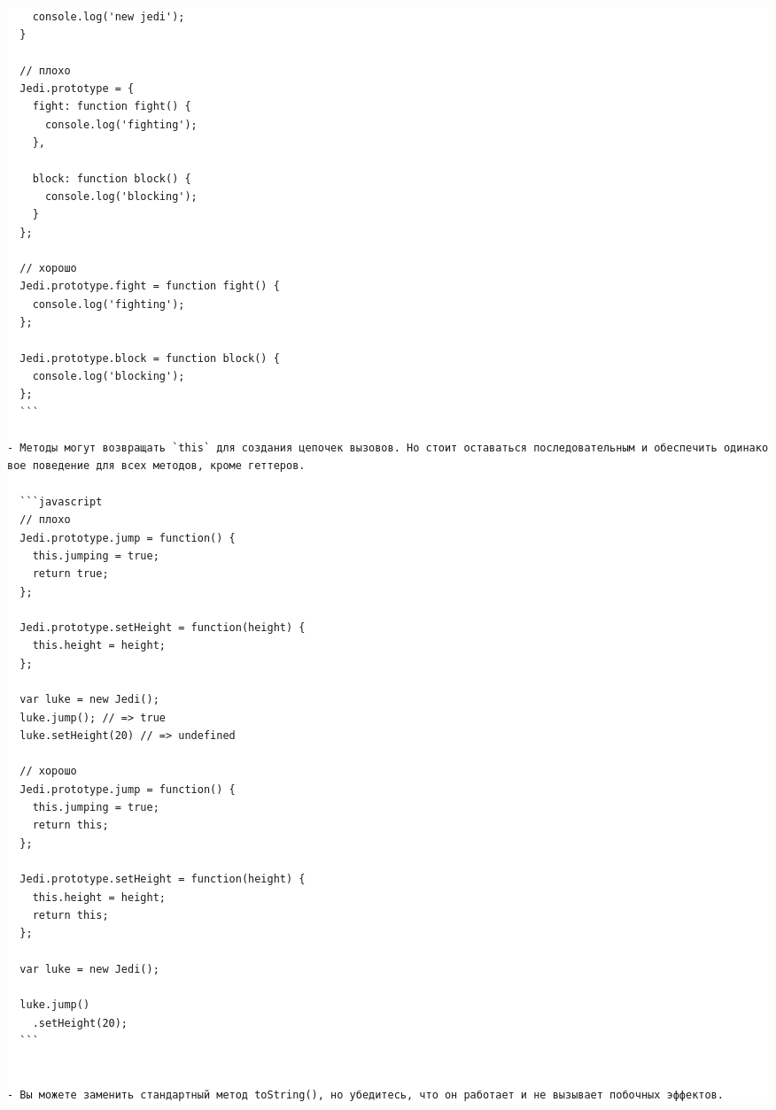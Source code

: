   ```
      console.log('new jedi');
    }

    // плохо
    Jedi.prototype = {
      fight: function fight() {
        console.log('fighting');
      },

      block: function block() {
        console.log('blocking');
      }
    };

    // хорошо
    Jedi.prototype.fight = function fight() {
      console.log('fighting');
    };

    Jedi.prototype.block = function block() {
      console.log('blocking');
    };
    ```

  - Методы могут возвращать `this` для создания цепочек вызовов. Но стоит оставаться последовательным и обеспечить одинаковое поведение для всех методов, кроме геттеров.

    ```javascript
    // плохо
    Jedi.prototype.jump = function() {
      this.jumping = true;
      return true;
    };

    Jedi.prototype.setHeight = function(height) {
      this.height = height;
    };

    var luke = new Jedi();
    luke.jump(); // => true
    luke.setHeight(20) // => undefined

    // хорошо
    Jedi.prototype.jump = function() {
      this.jumping = true;
      return this;
    };

    Jedi.prototype.setHeight = function(height) {
      this.height = height;
      return this;
    };

    var luke = new Jedi();

    luke.jump()
      .setHeight(20);
    ```


  - Вы можете заменить стандартный метод toString(), но убедитесь, что он работает и не вызывает побочных эффектов.

  ```